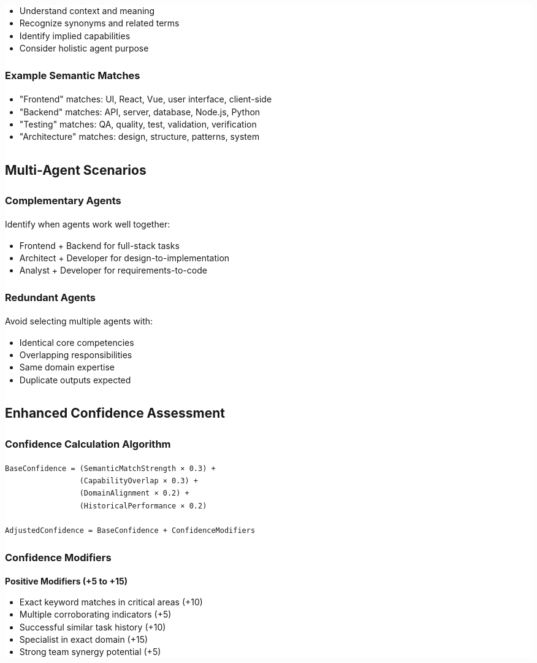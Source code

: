 - Understand context and meaning
- Recognize synonyms and related terms
- Identify implied capabilities
- Consider holistic agent purpose

### Example Semantic Matches

- "Frontend" matches: UI, React, Vue, user interface, client-side
- "Backend" matches: API, server, database, Node.js, Python
- "Testing" matches: QA, quality, test, validation, verification
- "Architecture" matches: design, structure, patterns, system

## Multi-Agent Scenarios

### Complementary Agents

Identify when agents work well together:

- Frontend + Backend for full-stack tasks
- Architect + Developer for design-to-implementation
- Analyst + Developer for requirements-to-code

### Redundant Agents

Avoid selecting multiple agents with:

- Identical core competencies
- Overlapping responsibilities
- Same domain expertise
- Duplicate outputs expected

## Enhanced Confidence Assessment

### Confidence Calculation Algorithm

```
BaseConfidence = (SemanticMatchStrength × 0.3) +
                 (CapabilityOverlap × 0.3) +
                 (DomainAlignment × 0.2) +
                 (HistoricalPerformance × 0.2)

AdjustedConfidence = BaseConfidence + ConfidenceModifiers
```

### Confidence Modifiers

**Positive Modifiers (+5 to +15)**

- Exact keyword matches in critical areas (+10)
- Multiple corroborating indicators (+5)
- Successful similar task history (+10)
- Specialist in exact domain (+15)
- Strong team synergy potential (+5)
